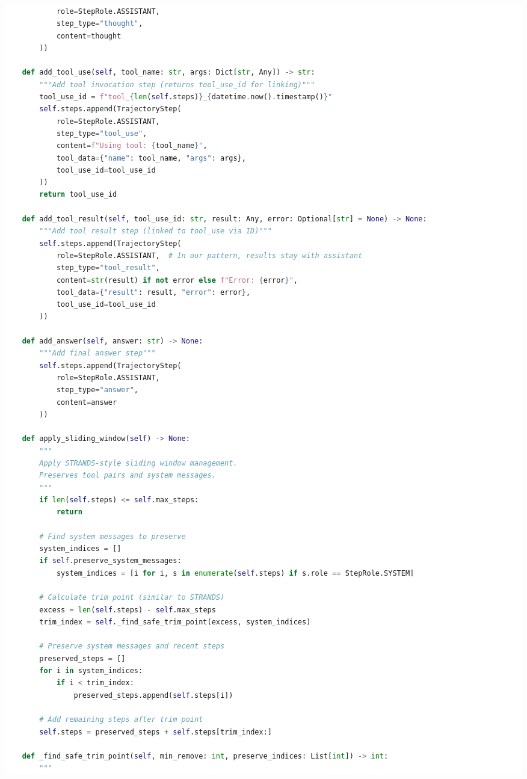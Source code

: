 ```python
            role=StepRole.ASSISTANT,
            step_type="thought",
            content=thought
        ))
    
    def add_tool_use(self, tool_name: str, args: Dict[str, Any]) -> str:
        """Add tool invocation step (returns tool_use_id for linking)"""
        tool_use_id = f"tool_{len(self.steps)}_{datetime.now().timestamp()}"
        self.steps.append(TrajectoryStep(
            role=StepRole.ASSISTANT,
            step_type="tool_use",
            content=f"Using tool: {tool_name}",
            tool_data={"name": tool_name, "args": args},
            tool_use_id=tool_use_id
        ))
        return tool_use_id
    
    def add_tool_result(self, tool_use_id: str, result: Any, error: Optional[str] = None) -> None:
        """Add tool result step (linked to tool_use via ID)"""
        self.steps.append(TrajectoryStep(
            role=StepRole.ASSISTANT,  # In our pattern, results stay with assistant
            step_type="tool_result",
            content=str(result) if not error else f"Error: {error}",
            tool_data={"result": result, "error": error},
            tool_use_id=tool_use_id
        ))
    
    def add_answer(self, answer: str) -> None:
        """Add final answer step"""
        self.steps.append(TrajectoryStep(
            role=StepRole.ASSISTANT,
            step_type="answer",
            content=answer
        ))
    
    def apply_sliding_window(self) -> None:
        """
        Apply STRANDS-style sliding window management.
        Preserves tool pairs and system messages.
        """
        if len(self.steps) <= self.max_steps:
            return
        
        # Find system messages to preserve
        system_indices = []
        if self.preserve_system_messages:
            system_indices = [i for i, s in enumerate(self.steps) if s.role == StepRole.SYSTEM]
        
        # Calculate trim point (similar to STRANDS)
        excess = len(self.steps) - self.max_steps
        trim_index = self._find_safe_trim_point(excess, system_indices)
        
        # Preserve system messages and recent steps
        preserved_steps = []
        for i in system_indices:
            if i < trim_index:
                preserved_steps.append(self.steps[i])
        
        # Add remaining steps after trim point
        self.steps = preserved_steps + self.steps[trim_index:]
    
    def _find_safe_trim_point(self, min_remove: int, preserve_indices: List[int]) -> int:
        """
```